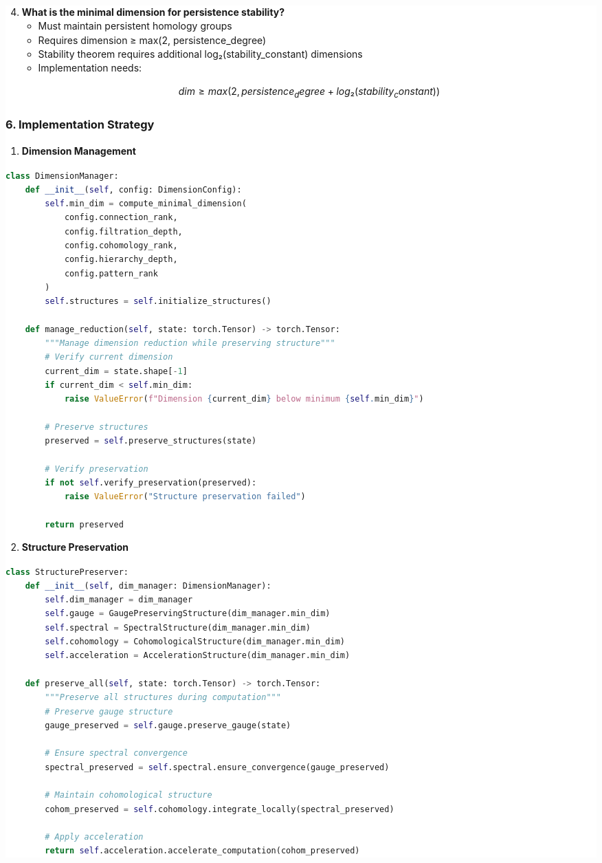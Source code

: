 4. **What is the minimal dimension for persistence stability?**
   - Must maintain persistent homology groups
   - Requires dimension ≥ max(2, persistence_degree)
   - Stability theorem requires additional log₂(stability_constant) dimensions
   - Implementation needs:
   ```math
   dim ≥ max(2, persistence_degree + log₂(stability_constant))
   ```

### 6. Implementation Strategy

1. **Dimension Management**
```python
class DimensionManager:
    def __init__(self, config: DimensionConfig):
        self.min_dim = compute_minimal_dimension(
            config.connection_rank,
            config.filtration_depth,
            config.cohomology_rank,
            config.hierarchy_depth,
            config.pattern_rank
        )
        self.structures = self.initialize_structures()
    
    def manage_reduction(self, state: torch.Tensor) -> torch.Tensor:
        """Manage dimension reduction while preserving structure"""
        # Verify current dimension
        current_dim = state.shape[-1]
        if current_dim < self.min_dim:
            raise ValueError(f"Dimension {current_dim} below minimum {self.min_dim}")
            
        # Preserve structures
        preserved = self.preserve_structures(state)
        
        # Verify preservation
        if not self.verify_preservation(preserved):
            raise ValueError("Structure preservation failed")
            
        return preserved
```

2. **Structure Preservation**
```python
class StructurePreserver:
    def __init__(self, dim_manager: DimensionManager):
        self.dim_manager = dim_manager
        self.gauge = GaugePreservingStructure(dim_manager.min_dim)
        self.spectral = SpectralStructure(dim_manager.min_dim)
        self.cohomology = CohomologicalStructure(dim_manager.min_dim)
        self.acceleration = AccelerationStructure(dim_manager.min_dim)
    
    def preserve_all(self, state: torch.Tensor) -> torch.Tensor:
        """Preserve all structures during computation"""
        # Preserve gauge structure
        gauge_preserved = self.gauge.preserve_gauge(state)
        
        # Ensure spectral convergence
        spectral_preserved = self.spectral.ensure_convergence(gauge_preserved)
        
        # Maintain cohomological structure
        cohom_preserved = self.cohomology.integrate_locally(spectral_preserved)
        
        # Apply acceleration
        return self.acceleration.accelerate_computation(cohom_preserved)
```
